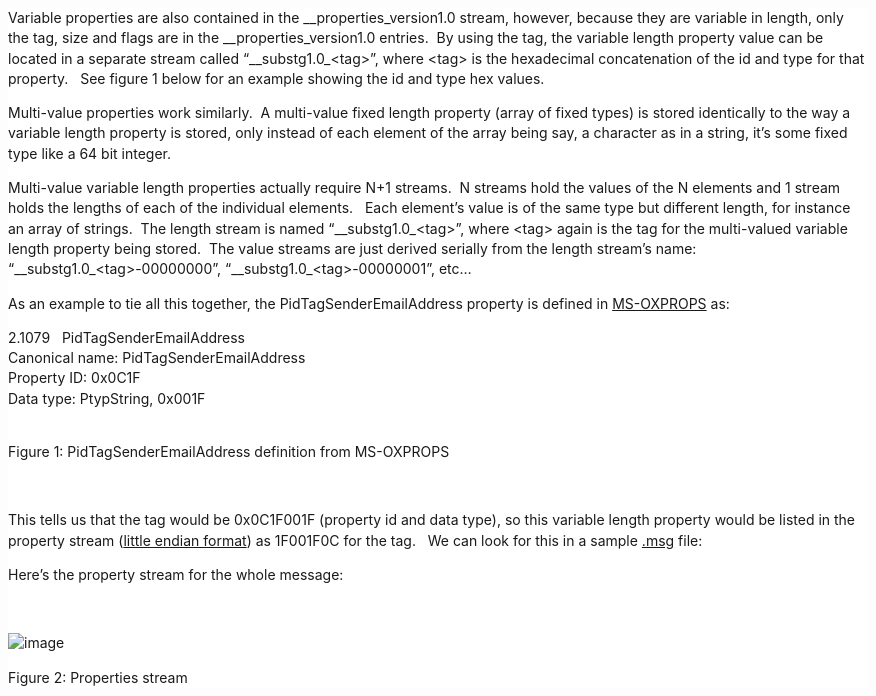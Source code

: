 Variable properties are also contained in the \_\_properties\_version1.0
stream, however, because they are variable in length, only the tag, size
and flags are in the \_\_properties\_version1.0 entries.  By using the
tag, the variable length property value can be located in a separate
stream called “\_\_substg1.0\_\<tag\>”, where \<tag\> is the hexadecimal
concatenation of the id and type for that property.   See figure 1 below
for an example showing the id and type hex values.

Multi-value properties work similarly.  A multi-value fixed length
property (array of fixed types) is stored identically to the way a
variable length property is stored, only instead of each element of the
array being say, a character as in a string, it’s some fixed type like a
64 bit integer.  

Multi-value variable length properties actually require N+1 streams.  N
streams hold the values of the N elements and 1 stream holds the lengths
of each of the individual elements.   Each element’s value is of the
same type but different length, for instance an array of strings.  The
length stream is named “\_\_substg1.0\_\<tag\>”, where \<tag\> again is
the tag for the multi-valued variable length property being stored.  The
value streams are just derived serially from the length stream’s name: 
“\_\_substg1.0\_\<tag\>-00000000”, “\_\_substg1.0\_\<tag\>-00000001”,
etc…

As an example to tie all this together, the PidTagSenderEmailAddress
property is defined in
[MS-OXPROPS](http://msdn.microsoft.com/en-us/library/cc433490.aspx) as:

2.1079   PidTagSenderEmailAddress  
Canonical name: PidTagSenderEmailAddress  
Property ID: 0x0C1F  
Data type: PtypString, 0x001F

###### 

##### 

Figure 1: PidTagSenderEmailAddress definition from MS-OXPROPS

 

This tells us that the tag would be 0x0C1F001F (property id and data
type), so this variable length property would be listed in the property
stream ([little endian
format](http://en.wikipedia.org/wiki/Little_Endian)) as 1F001F0C for the
tag.   We can look for this in a sample
[.msg](http://msdn.microsoft.com/en-us/library/cc463912.aspx) file:

Here’s the property stream for the whole
message:

 

![image](media/TNBlogsFS/BlogFileStorage/blogs_msdn/openspecification/WindowsLiveWriter/DecompressingOutlooksRightsManagedEmailM_55D/image_15.png
"image")

Figure 2: Properties stream
